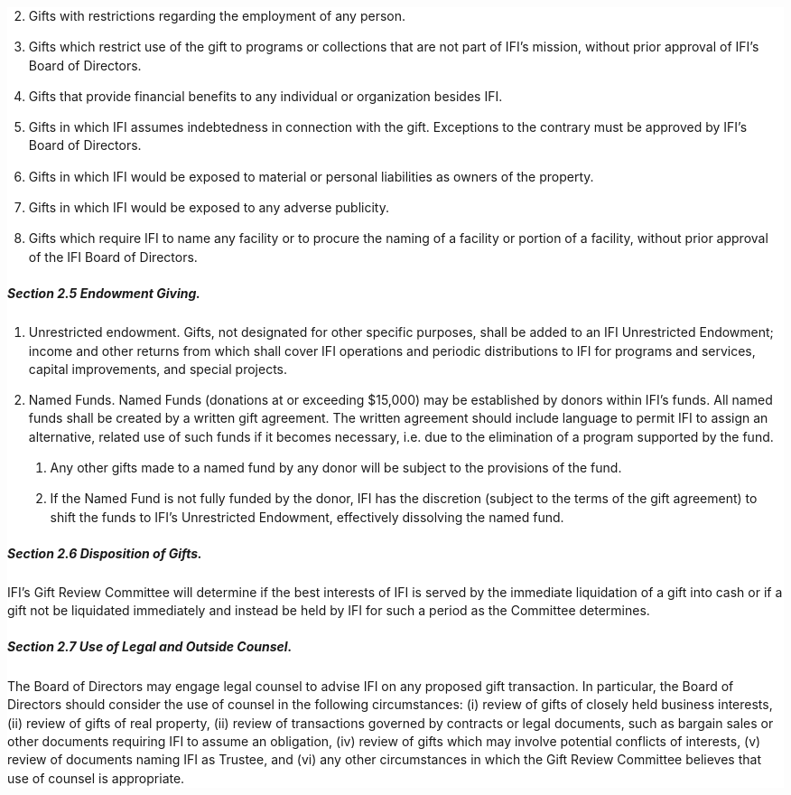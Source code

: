 2. Gifts with restrictions regarding the employment of any person. 

3. Gifts which restrict use of the gift to programs or collections that are
   not part of IFI’s mission, without prior approval of IFI’s Board of
   Directors. 

4. Gifts that provide financial benefits to any individual or organization
   besides IFI. 

5. Gifts in which IFI assumes indebtedness in connection with the gift.
   Exceptions to the contrary must be approved by IFI’s Board of Directors. 

6. Gifts in which IFI would be exposed to material or personal liabilities
   as owners of the property.  

7. Gifts in which IFI would be exposed to any adverse publicity.    

8. Gifts which require IFI to name any facility or to procure the naming of
   a facility or portion of a facility, without prior approval of the IFI
   Board of Directors.


##### Section 2.5 Endowment Giving.   

1. Unrestricted endowment.  Gifts, not designated for other specific
   purposes, shall be added to an IFI Unrestricted Endowment; income and
   other returns from which shall cover IFI operations and periodic
   distributions to IFI for
   programs and services, capital improvements, and special projects. 

2. Named Funds.  Named Funds (donations at or exceeding $15,000) may be
   established by donors within IFI’s funds.  All named funds shall be
   created by a written gift agreement.  The written agreement should
   include language to permit IFI to assign an
   alternative, related use of such funds if it becomes necessary, i.e. due
   to the elimination of a program supported by the fund.

    1. Any other gifts made to a named fund by any donor will be subject to
       the provisions of the fund.

    2. If the Named Fund is not fully funded by the donor, IFI
       has the discretion (subject to the terms of the gift
       agreement) to shift the funds to IFI’s Unrestricted Endowment,
       effectively dissolving the named fund.


##### Section 2.6 Disposition of Gifts.  

IFI’s Gift Review Committee will determine if the best interests of IFI is
served by the immediate liquidation of a gift into cash or if a gift not be
liquidated immediately and instead be held by IFI for such a period as the
Committee determines. 


##### Section 2.7 Use of Legal and Outside Counsel.  

The Board of Directors may engage legal counsel to advise IFI on any
proposed gift transaction.  In particular, the Board of Directors should
consider the use of counsel in the following circumstances:  (i) review of
gifts of closely held business interests, (ii) review of gifts of real
property, (ii) review of transactions governed by contracts or legal
documents, such as bargain sales or other documents requiring IFI to assume
an obligation, (iv) review of gifts which may involve potential conflicts
of interests, (v) review of documents naming IFI as Trustee, and (vi) any
other circumstances in which the Gift Review Committee believes that use of
counsel is appropriate.  
